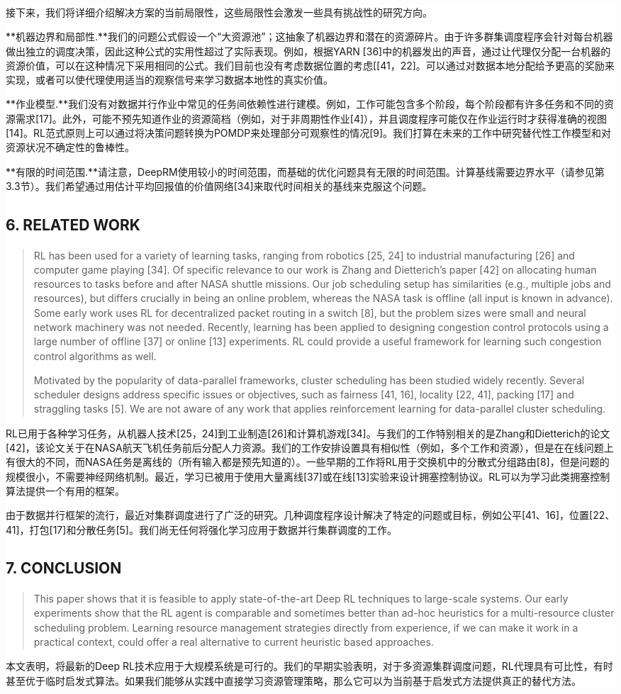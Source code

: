 接下来，我们将详细介绍解决方案的当前局限性，这些局限性会激发一些具有挑战性的研究方向。

**机器边界和局部性.**我们的问题公式假设一个“大资源池”；这抽象了机器边界和潜在的资源碎片。由于许多群集调度程序会针对每台机器做出独立的调度决策，因此这种公式的实用性超过了实际表现。例如，根据YARN [36]中的机器发出的声音，通过让代理仅分配一台机器的资源价值，可以在这种情况下采用相同的公式。我们目前也没有考虑数据位置的考虑[[41，22]。可以通过对数据本地分配给予更高的奖励来实现，或者可以使代理使用适当的观察信号来学习数据本地性的真实价值。

**作业模型.**我们没有对数据并行作业中常见的任务间依赖性进行建模。例如，工作可能包含多个阶段，每个阶段都有许多任务和不同的资源需求[17]。此外，可能不预先知道作业的资源简档（例如，对于非周期性作业[4]），并且调度程序可能仅在作业运行时才获得准确的视图[14]。RL范式原则上可以通过将决策问题转换为POMDP来处理部分可观察性的情况[9]。我们打算在未来的工作中研究替代性工作模型和对资源状况不确定性的鲁棒性。

**有限的时间范围.**请注意，DeepRM使用较小的时间范围，而基础的优化问题具有无限的时间范围。计算基线需要边界水平（请参见第3.3节）。我们希望通过用估计平均回报值的价值网络[34]来取代时间相关的基线来克服这个问题。

## 6. RELATED WORK

> RL has been used for a variety of learning tasks, ranging from robotics [25, 24] to industrial manufacturing [26] and computer game playing [34]. Of specific relevance to our work is Zhang and Dietterich’s paper [42] on allocating human resources to tasks before and after NASA shuttle missions. Our job scheduling setup has similarities (e.g., multiple jobs and resources), but differs crucially in being an online problem, whereas the NASA task is offline (all input is known in advance). Some early work uses RL for decentralized packet routing in a switch [8], but the problem sizes were small and neural network machinery was not needed. Recently, learning has been applied to designing congestion control protocols using a large number of offline [37] or online [13] experiments. RL could provide a useful framework for learning such congestion control algorithms as well.
>
> Motivated by the popularity of data-parallel frameworks, cluster scheduling has been studied widely recently. Several scheduler designs address specific issues or objectives, such as fairness [41, 16], locality [22, 41], packing [17] and straggling tasks [5]. We are not aware of any work that applies reinforcement learning for data-parallel cluster scheduling.

RL已用于各种学习任务，从机器人技术[25，24]到工业制造[26]和计算机游戏[34]。与我们的工作特别相关的是Zhang和Dietterich的论文[42]，该论文关于在NASA航天飞机任务前后分配人力资源。我们的工作安排设置具有相似性（例如，多个工作和资源），但是在在线问题上有很大的不同，而NASA任务是离线的（所有输入都是预先知道的）。一些早期的工作将RL用于交换机中的分散式分组路由[8]，但是问题的规模很小，不需要神经网络机制。最近，学习已被用于使用大量离线[37]或在线[13]实验来设计拥塞控制协议。RL可以为学习此类拥塞控制算法提供一个有用的框架。

由于数据并行框架的流行，最近对集群调度进行了广泛的研究。几种调度程序设计解决了特定的问题或目标，例如公平[41、16]，位置[22、41]，打包[17]和分散任务[5]。我们尚无任何将强化学习应用于数据并行集群调度的工作。

## 7. CONCLUSION

> This paper shows that it is feasible to apply state-of-the-art Deep RL techniques to large-scale systems. Our early experiments show that the RL agent is comparable and sometimes better than ad-hoc heuristics for a multi-resource cluster scheduling problem. Learning resource management strategies directly from experience, if we can make it work in a practical context, could offer a real alternative to current heuristic based approaches.

本文表明，将最新的Deep RL技术应用于大规模系统是可行的。我们的早期实验表明，对于多资源集群调度问题，RL代理具有可比性，有时甚至优于临时启发式算法。如果我们能够从实践中直接学习资源管理策略，那么它可以为当前基于启发式方法提供真正的替代方法。

